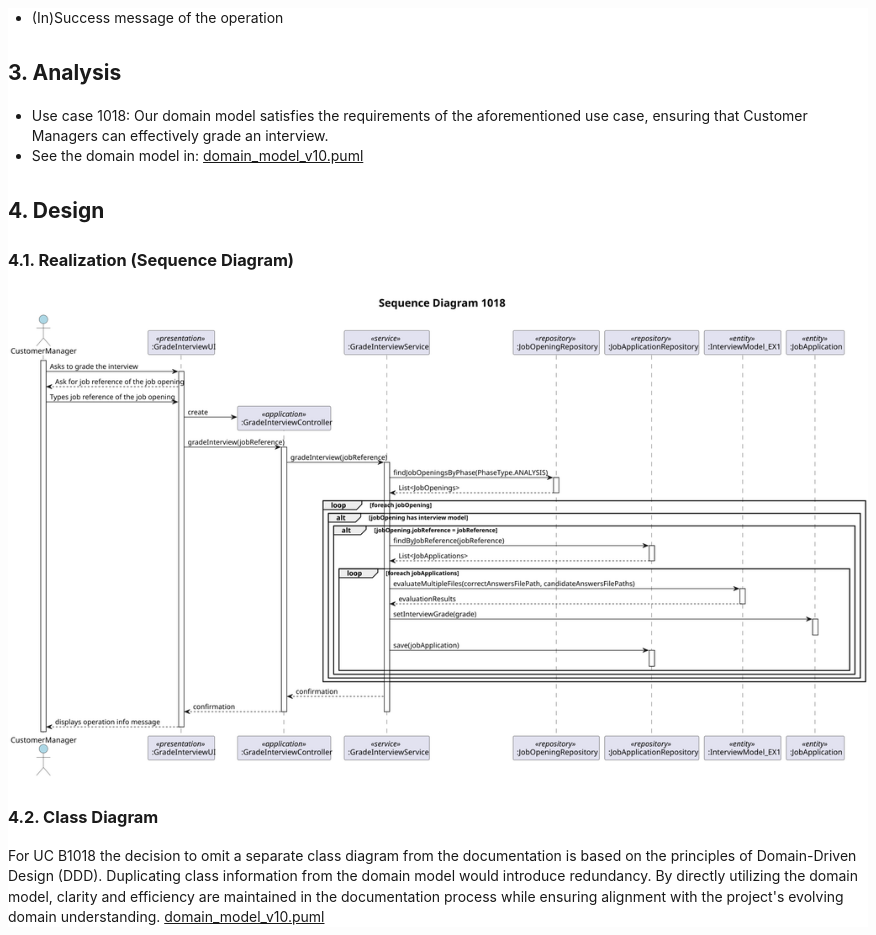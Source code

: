 * (In)Success message of the operation

## 3. Analysis

* Use case 1018: Our domain model satisfies the requirements of the aforementioned use case, ensuring that Customer
  Managers
  can effectively grade an interview.
* See the domain model
  in: [domain_model_v10.puml](..%2F..%2FGeneral%20Documentation%2FDomain%20Model%2Fdomain_model_v10.puml)

## 4. Design

### 4.1. Realization (Sequence Diagram)

![sequence_diagram_us1018.svg](svg%2Fsequence_diagram_us1018.svg)

### 4.2. Class Diagram

For UC B1018 the decision to omit a separate class diagram from the documentation is based on the principles of
Domain-Driven
Design (DDD). Duplicating class information from the domain model would introduce redundancy. By directly utilizing the
domain model, clarity and efficiency are maintained in the documentation process while ensuring alignment with the
project's
evolving domain
understanding. [domain_model_v10.puml](..%2F..%2FGeneral%20Documentation%2FDomain%20Model%2Fdomain_model_v10.puml)
